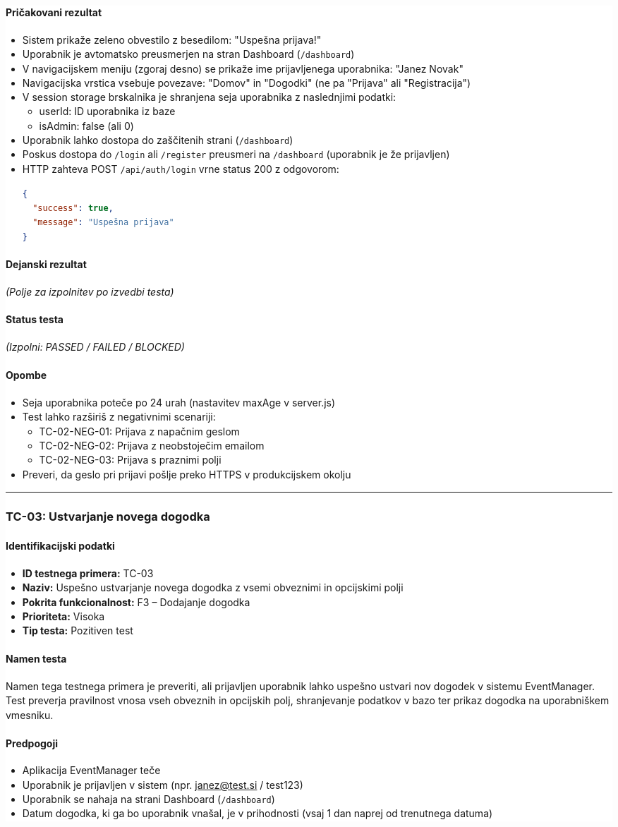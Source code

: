 #### Pričakovani rezultat
- Sistem prikaže zeleno obvestilo z besedilom: "Uspešna prijava!"
- Uporabnik je avtomatsko preusmerjen na stran Dashboard (`/dashboard`)
- V navigacijskem meniju (zgoraj desno) se prikaže ime prijavljenega uporabnika: "Janez Novak"
- Navigacijska vrstica vsebuje povezave: "Domov" in "Dogodki" (ne pa "Prijava" ali "Registracija")
- V session storage brskalnika je shranjena seja uporabnika z naslednjimi podatki:
  - userId: ID uporabnika iz baze
  - isAdmin: false (ali 0)
- Uporabnik lahko dostopa do zaščitenih strani (`/dashboard`)
- Poskus dostopa do `/login` ali `/register` preusmeri na `/dashboard` (uporabnik je že prijavljen)
- HTTP zahteva POST `/api/auth/login` vrne status 200 z odgovorom:
  ```json
  {
    "success": true,
    "message": "Uspešna prijava"
  }
  ```

#### Dejanski rezultat
_(Polje za izpolnitev po izvedbi testa)_

#### Status testa
_(Izpolni: PASSED / FAILED / BLOCKED)_

#### Opombe
- Seja uporabnika poteče po 24 urah (nastavitev maxAge v server.js)
- Test lahko razširiš z negativnimi scenariji:
  - TC-02-NEG-01: Prijava z napačnim geslom
  - TC-02-NEG-02: Prijava z neobstoječim emailom
  - TC-02-NEG-03: Prijava s praznimi polji
- Preveri, da geslo pri prijavi pošlje preko HTTPS v produkcijskem okolju

---

### TC-03: Ustvarjanje novega dogodka

#### Identifikacijski podatki
- **ID testnega primera:** TC-03
- **Naziv:** Uspešno ustvarjanje novega dogodka z vsemi obveznimi in opcijskimi polji
- **Pokrita funkcionalnost:** F3 – Dodajanje dogodka
- **Prioriteta:** Visoka
- **Tip testa:** Pozitiven test

#### Namen testa
Namen tega testnega primera je preveriti, ali prijavljen uporabnik lahko uspešno ustvari nov dogodek v sistemu EventManager. Test preverja pravilnost vnosa vseh obveznih in opcijskih polj, shranjevanje podatkov v bazo ter prikaz dogodka na uporabniškem vmesniku.

#### Predpogoji
- Aplikacija EventManager teče
- Uporabnik je prijavljen v sistem (npr. janez@test.si / test123)
- Uporabnik se nahaja na strani Dashboard (`/dashboard`)
- Datum dogodka, ki ga bo uporabnik vnašal, je v prihodnosti (vsaj 1 dan naprej od trenutnega datuma)
